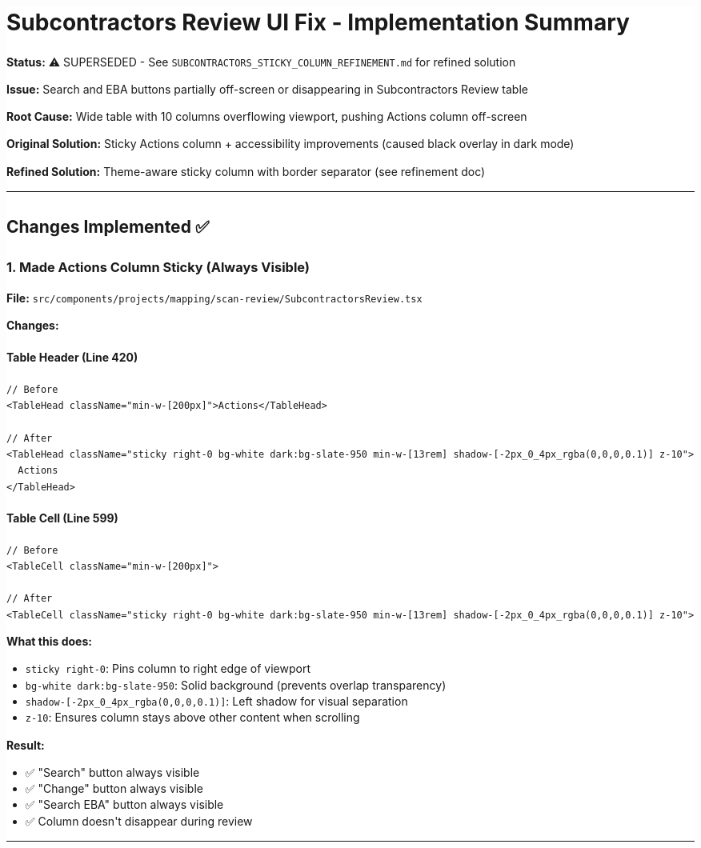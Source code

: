 # Subcontractors Review UI Fix - Implementation Summary

**Status:** ⚠️ SUPERSEDED - See `SUBCONTRACTORS_STICKY_COLUMN_REFINEMENT.md` for refined solution

**Issue:** Search and EBA buttons partially off-screen or disappearing in Subcontractors Review table

**Root Cause:** Wide table with 10 columns overflowing viewport, pushing Actions column off-screen

**Original Solution:** Sticky Actions column + accessibility improvements (caused black overlay in dark mode)

**Refined Solution:** Theme-aware sticky column with border separator (see refinement doc)

---

## Changes Implemented ✅

### 1. Made Actions Column Sticky (Always Visible)

**File:** `src/components/projects/mapping/scan-review/SubcontractorsReview.tsx`

**Changes:**

#### Table Header (Line 420)
```tsx
// Before
<TableHead className="min-w-[200px]">Actions</TableHead>

// After
<TableHead className="sticky right-0 bg-white dark:bg-slate-950 min-w-[13rem] shadow-[-2px_0_4px_rgba(0,0,0,0.1)] z-10">
  Actions
</TableHead>
```

#### Table Cell (Line 599)
```tsx
// Before
<TableCell className="min-w-[200px]">

// After
<TableCell className="sticky right-0 bg-white dark:bg-slate-950 min-w-[13rem] shadow-[-2px_0_4px_rgba(0,0,0,0.1)] z-10">
```

**What this does:**
- `sticky right-0`: Pins column to right edge of viewport
- `bg-white dark:bg-slate-950`: Solid background (prevents overlap transparency)
- `shadow-[-2px_0_4px_rgba(0,0,0,0.1)]`: Left shadow for visual separation
- `z-10`: Ensures column stays above other content when scrolling

**Result:**
- ✅ "Search" button always visible
- ✅ "Change" button always visible
- ✅ "Search EBA" button always visible
- ✅ Column doesn't disappear during review

---